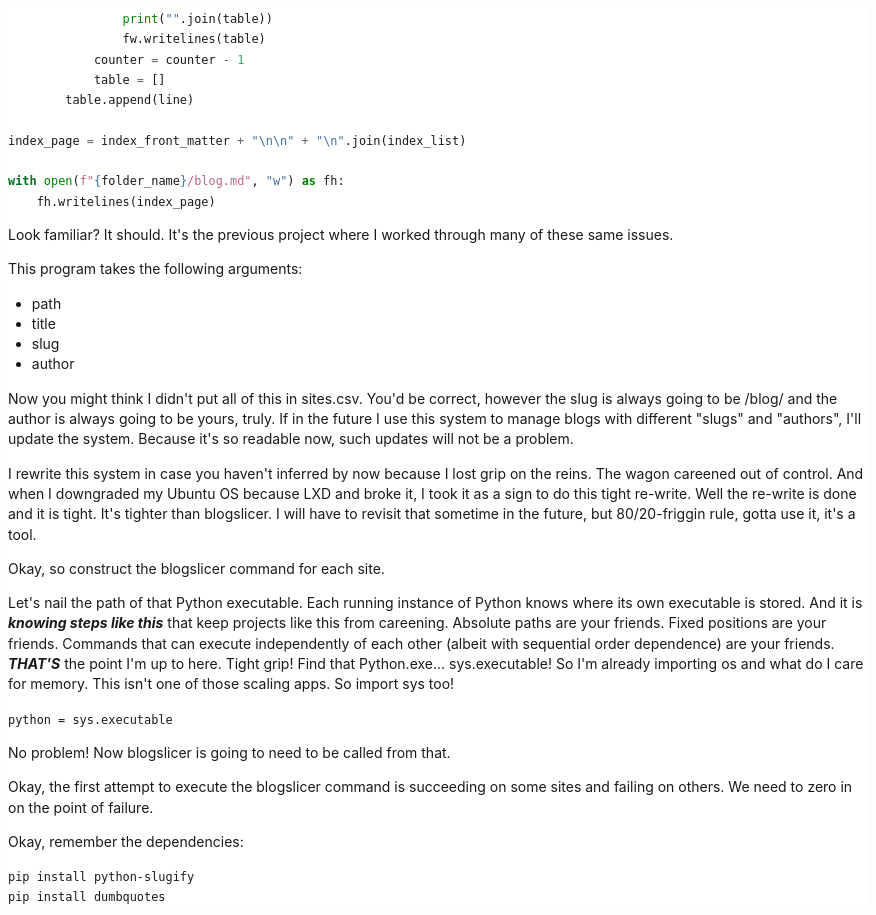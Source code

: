 ```python
                print("".join(table))
                fw.writelines(table)
            counter = counter - 1
            table = []
        table.append(line)

index_page = index_front_matter + "\n\n" + "\n".join(index_list)

with open(f"{folder_name}/blog.md", "w") as fh:
    fh.writelines(index_page)
```

Look familiar? It should. It's the previous project where I worked through many
of these same issues.

This program takes the following arguments:

- path
- title
- slug
- author

Now you might think I didn't put all of this in sites.csv. You'd be correct,
however the slug is always going to be /blog/ and the author is always going to
be yours, truly. If in the future I use this system to manage blogs with
different "slugs" and "authors", I'll update the system. Because it's so
readable now, such updates will not be a problem.

I rewrite this system in case you haven't inferred by now because I lost grip
on the reins. The wagon careened out of control. And when I downgraded my
Ubuntu OS because LXD and broke it, I took it as a sign to do this tight
re-write. Well the re-write is done and it is tight. It's tighter than
blogslicer. I will have to revisit that sometime in the future, but
80/20-friggin rule, gotta use it, it's a tool.

Okay, so construct the blogslicer command for each site.

Let's nail the path of that Python executable. Each running instance of Python
knows where its own executable is stored. And it is ***knowing steps like
this*** that keep projects like this from careening. Absolute paths are your
friends. Fixed positions are your friends. Commands that can execute
independently of each other (albeit with sequential order dependence) are your
friends. ***THAT'S*** the point I'm up to here. Tight grip! Find that
Python.exe... sys.executable! So I'm already importing os and what do I care
for memory. This isn't one of those scaling apps. So import sys too!

    python = sys.executable

No problem! Now blogslicer is going to need to be called from that.

Okay, the first attempt to execute the blogslicer command is succeeding on some
sites and failing on others. We need to zero in on the point of failure.

Okay, remember the dependencies:

    pip install python-slugify
    pip install dumbquotes
